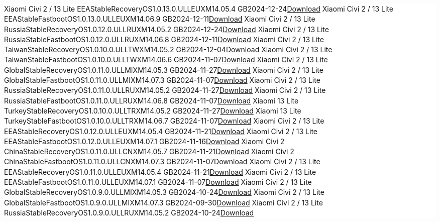 <tr><td>Xiaomi Civi 2 / 13 Lite EEA</td><td>Stable</td><td>Recovery</td><td>OS1.0.13.0.ULLEUXM</td><td>14.0</td><td>5.4 GB</td><td>2024-12-24</td><td><a href="/hyperos/ziyi/stable/OS1.0.13.0.ULLEUXM/">Download</a></td></tr>
<tr><td>Xiaomi Civi 2 / 13 Lite EEA</td><td>Stable</td><td>Fastboot</td><td>OS1.0.13.0.ULLEUXM</td><td>14.0</td><td>6.9 GB</td><td>2024-12-11</td><td><a href="/hyperos/ziyi/stable/OS1.0.13.0.ULLEUXM/">Download</a></td></tr>
<tr><td>Xiaomi Civi 2 / 13 Lite Russia</td><td>Stable</td><td>Recovery</td><td>OS1.0.12.0.ULLRUXM</td><td>14.0</td><td>5.2 GB</td><td>2024-12-24</td><td><a href="/hyperos/ziyi/stable/OS1.0.12.0.ULLRUXM/">Download</a></td></tr>
<tr><td>Xiaomi Civi 2 / 13 Lite Russia</td><td>Stable</td><td>Fastboot</td><td>OS1.0.12.0.ULLRUXM</td><td>14.0</td><td>6.8 GB</td><td>2024-12-11</td><td><a href="/hyperos/ziyi/stable/OS1.0.12.0.ULLRUXM/">Download</a></td></tr>
<tr><td>Xiaomi Civi 2 / 13 Lite Taiwan</td><td>Stable</td><td>Recovery</td><td>OS1.0.10.0.ULLTWXM</td><td>14.0</td><td>5.2 GB</td><td>2024-12-04</td><td><a href="/hyperos/ziyi/stable/OS1.0.10.0.ULLTWXM/">Download</a></td></tr>
<tr><td>Xiaomi Civi 2 / 13 Lite Taiwan</td><td>Stable</td><td>Fastboot</td><td>OS1.0.10.0.ULLTWXM</td><td>14.0</td><td>6.6 GB</td><td>2024-11-07</td><td><a href="/hyperos/ziyi/stable/OS1.0.10.0.ULLTWXM/">Download</a></td></tr>
<tr><td>Xiaomi Civi 2 / 13 Lite Global</td><td>Stable</td><td>Recovery</td><td>OS1.0.11.0.ULLMIXM</td><td>14.0</td><td>5.3 GB</td><td>2024-11-27</td><td><a href="/hyperos/ziyi/stable/OS1.0.11.0.ULLMIXM/">Download</a></td></tr>
<tr><td>Xiaomi Civi 2 / 13 Lite Global</td><td>Stable</td><td>Fastboot</td><td>OS1.0.11.0.ULLMIXM</td><td>14.0</td><td>7.3 GB</td><td>2024-11-07</td><td><a href="/hyperos/ziyi/stable/OS1.0.11.0.ULLMIXM/">Download</a></td></tr>
<tr><td>Xiaomi Civi 2 / 13 Lite Russia</td><td>Stable</td><td>Recovery</td><td>OS1.0.11.0.ULLRUXM</td><td>14.0</td><td>5.2 GB</td><td>2024-11-27</td><td><a href="/hyperos/ziyi/stable/OS1.0.11.0.ULLRUXM/">Download</a></td></tr>
<tr><td>Xiaomi Civi 2 / 13 Lite Russia</td><td>Stable</td><td>Fastboot</td><td>OS1.0.11.0.ULLRUXM</td><td>14.0</td><td>6.8 GB</td><td>2024-11-07</td><td><a href="/hyperos/ziyi/stable/OS1.0.11.0.ULLRUXM/">Download</a></td></tr>
<tr><td>Xiaomi 13 Lite Turkey</td><td>Stable</td><td>Recovery</td><td>OS1.0.10.0.ULLTRXM</td><td>14.0</td><td>5.2 GB</td><td>2024-11-27</td><td><a href="/hyperos/ziyi/stable/OS1.0.10.0.ULLTRXM/">Download</a></td></tr>
<tr><td>Xiaomi 13 Lite Turkey</td><td>Stable</td><td>Fastboot</td><td>OS1.0.10.0.ULLTRXM</td><td>14.0</td><td>6.7 GB</td><td>2024-11-07</td><td><a href="/hyperos/ziyi/stable/OS1.0.10.0.ULLTRXM/">Download</a></td></tr>
<tr><td>Xiaomi Civi 2 / 13 Lite EEA</td><td>Stable</td><td>Recovery</td><td>OS1.0.12.0.ULLEUXM</td><td>14.0</td><td>5.4 GB</td><td>2024-11-21</td><td><a href="/hyperos/ziyi/stable/OS1.0.12.0.ULLEUXM/">Download</a></td></tr>
<tr><td>Xiaomi Civi 2 / 13 Lite EEA</td><td>Stable</td><td>Fastboot</td><td>OS1.0.12.0.ULLEUXM</td><td>14.0</td><td>7.1 GB</td><td>2024-11-16</td><td><a href="/hyperos/ziyi/stable/OS1.0.12.0.ULLEUXM/">Download</a></td></tr>
<tr><td>Xiaomi Civi 2 China</td><td>Stable</td><td>Recovery</td><td>OS1.0.11.0.ULLCNXM</td><td>14.0</td><td>5.7 GB</td><td>2024-11-21</td><td><a href="/hyperos/ziyi/stable/OS1.0.11.0.ULLCNXM/">Download</a></td></tr>
<tr><td>Xiaomi Civi 2 China</td><td>Stable</td><td>Fastboot</td><td>OS1.0.11.0.ULLCNXM</td><td>14.0</td><td>7.3 GB</td><td>2024-11-07</td><td><a href="/hyperos/ziyi/stable/OS1.0.11.0.ULLCNXM/">Download</a></td></tr>
<tr><td>Xiaomi Civi 2 / 13 Lite EEA</td><td>Stable</td><td>Recovery</td><td>OS1.0.11.0.ULLEUXM</td><td>14.0</td><td>5.4 GB</td><td>2024-11-21</td><td><a href="/hyperos/ziyi/stable/OS1.0.11.0.ULLEUXM/">Download</a></td></tr>
<tr><td>Xiaomi Civi 2 / 13 Lite EEA</td><td>Stable</td><td>Fastboot</td><td>OS1.0.11.0.ULLEUXM</td><td>14.0</td><td>7.1 GB</td><td>2024-11-07</td><td><a href="/hyperos/ziyi/stable/OS1.0.11.0.ULLEUXM/">Download</a></td></tr>
<tr><td>Xiaomi Civi 2 / 13 Lite Global</td><td>Stable</td><td>Recovery</td><td>OS1.0.9.0.ULLMIXM</td><td>14.0</td><td>5.3 GB</td><td>2024-10-24</td><td><a href="/hyperos/ziyi/stable/OS1.0.9.0.ULLMIXM/">Download</a></td></tr>
<tr><td>Xiaomi Civi 2 / 13 Lite Global</td><td>Stable</td><td>Fastboot</td><td>OS1.0.9.0.ULLMIXM</td><td>14.0</td><td>7.3 GB</td><td>2024-09-30</td><td><a href="/hyperos/ziyi/stable/OS1.0.9.0.ULLMIXM/">Download</a></td></tr>
<tr><td>Xiaomi Civi 2 / 13 Lite Russia</td><td>Stable</td><td>Recovery</td><td>OS1.0.9.0.ULLRUXM</td><td>14.0</td><td>5.2 GB</td><td>2024-10-24</td><td><a href="/hyperos/ziyi/stable/OS1.0.9.0.ULLRUXM/">Download</a></td></tr>